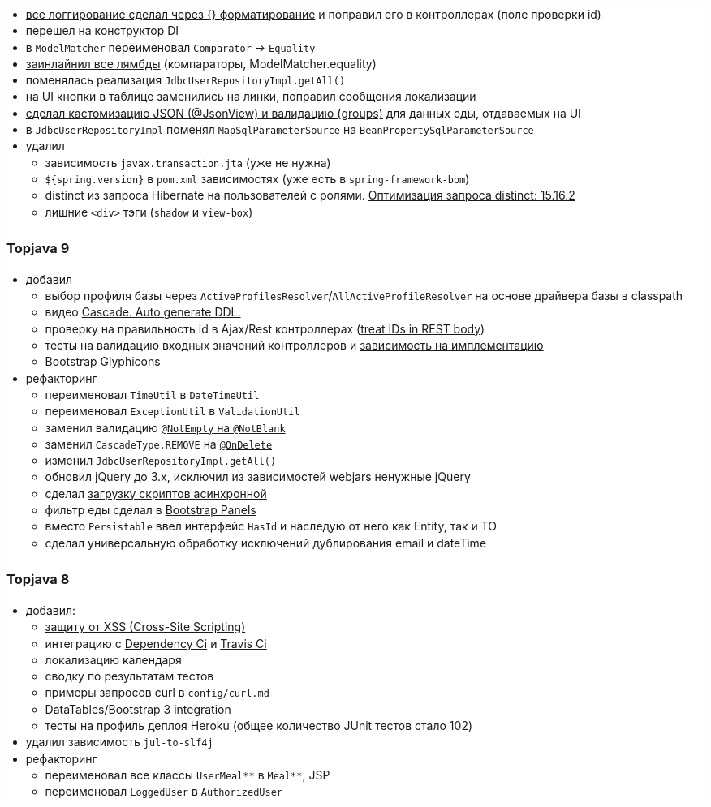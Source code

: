   - [все логгирование сделал через {} форматирование](http://stackoverflow.com/questions/10555409/logger-slf4j-advantages-of-formatting-with-instead-of-string-concatenation) и поправил его в контроллерах (поле проверки id)
   - [перешел на конструктор DI](http://stackoverflow.com/questions/39890849/what-exactly-is-field-injection-and-how-to-avoid-it)
   - в `ModelMatcher` переименовал `Comparator` -> `Equality`
   - [заинлайнил все лямбды](http://stackoverflow.com/questions/19718353/is-repeatedly-instantiating-an-anonymous-class-wasteful) (компараторы, ModelMatcher.equality)
   - поменялась реализация `JdbcUserRepositoryImpl.getAll()`
   - на UI кнопки в таблице заменились на линки, поправил сообщения локализации
   - [сделал кастомизацию JSON (@JsonView) и валидацию (groups)](https://drive.google.com/file/d/0B9Ye2auQ_NsFRTFsTjVHR2dXczA) для данных еды, отдаваемых на UI
   - в `JdbcUserRepositoryImpl` поменял `MapSqlParameterSource` на `BeanPropertySqlParameterSource`
- удалил   
  - зависимость `javax.transaction.jta` (уже не нужна)
  -  `${spring.version}` в `pom.xml` зависимостях (уже есть в `spring-framework-bom`)
  - distinct из запроса Hibernate на пользователей с ролями. [Оптимизация запроса distinct: 15.16.2](https://docs.jboss.org/hibernate/orm/5.2/userguide/html_single/Hibernate_User_Guide.html#hql-distinct) 
  - лишние `<div>` тэги (`shadow` и `view-box`)

### Topjava 9
- добавил
  - выбор профиля базы через `ActiveProfilesResolver`/`AllActiveProfileResolver` на основе драйвера базы в classpath
  - видео <a href="https://drive.google.com/file/d/0B9Ye2auQ_NsFVmdpNDJSNXRTWUE">Cascade. Auto generate DDL.</a>
  - проверку на правильность id в Ajax/Rest контроллерах (<a href="http://stackoverflow.com/a/32728226/548473">treat IDs in REST body</a>)
  - тесты на валидацию входных значений контроллеров и <a href="http://hibernate.org/validator/documentation/getting-started/#unified-expression-language-el">зависимость на имплементацию</a>
  - <a href="http://getbootstrap.com/components/#glyphicons">Bootstrap Glyphicons</a>
- рефакторинг
  - переименовал `TimeUtil` в `DateTimeUtil`
  - переименовал `ExceptionUtil` в `ValidationUtil`
  - заменил валидацию <a href="http://stackoverflow.com/questions/17137307">`@NotEmpty` на `@NotBlank`</a>
  - заменил `CascadeType.REMOVE` на <a href="http://stackoverflow.com/questions/21149660">`@OnDelete`</a>
  - изменил `JdbcUserRepositoryImpl.getAll()`
  - обновил jQuery до 3.x, исключил из зависимостей webjars ненужные jQuery
  - cделал <a href="http://stackoverflow.com/questions/436411/where-should-i-put-script-tags-in-html-markup/24070373#24070373">загрузку скриптов асинхронной</a>
  - фильтр еды сделал в [Bootstrap Panels](http://getbootstrap.com/components/#panels)
  - вместо `Persistable` ввел интерфейс `HasId` и наследую от него как Entity, так и TO
  - сделал универсальную обработку исключений дублирования email и dateTime

### Topjava 8
- добавил:
  - [защиту от XSS (Cross-Site Scripting)](http://stackoverflow.com/a/40644276/548473)
  - интеграцию с <a href="https://dependencyci.com/">Dependency Ci</a> и <a href="https://travis-ci.org/">Travis Ci</a> 
  - локализацию календаря
  - сводку по результатам тестов
  - примеры запросов curl в `config/curl.md`
  - <a href="https://datatables.net/examples/styling/bootstrap.html">DataTables/Bootstrap 3 integration</a>
  - тесты на профиль деплоя Heroku (общее количество JUnit тестов стало 102)
- удалил зависимость `jul-to-slf4j`
- рефакторинг
  - переименовал все классы `UserMeal**` в `Meal**`, JSP
  - переименовал `LoggedUser` в `AuthorizedUser`